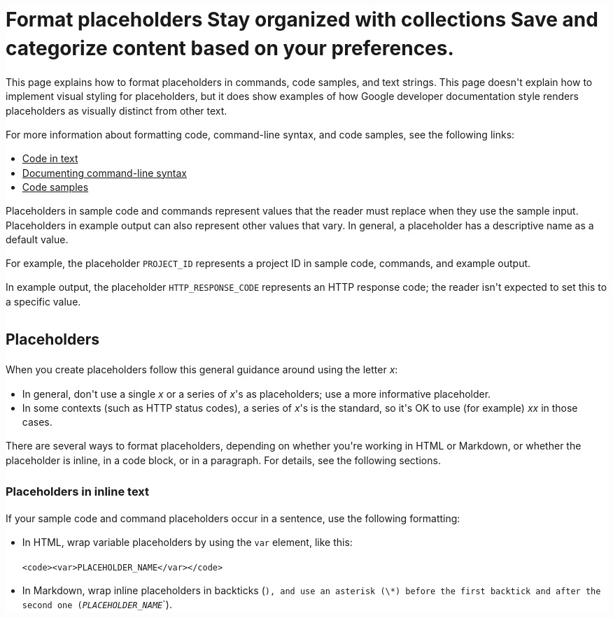 


# Format placeholders Stay organized with collections Save and categorize content based on your preferences.

This page explains how to format placeholders in commands, code samples, and text
strings. This page doesn't explain how to implement visual styling for placeholders, but it does
show examples of how Google developer documentation style renders placeholders as visually
distinct from other text.

For more information about formatting code, command-line syntax, and code samples, see the
following links:

* [Code in text](/style/code-in-text)
* [Documenting command-line syntax](/style/code-syntax)
* [Code samples](/style/code-samples)

Placeholders in sample code and commands represent values that the reader must replace when they use
the sample input. Placeholders in example output can also represent other values that vary. In
general, a placeholder has a descriptive name as a default value.

For example, the placeholder `PROJECT_ID` represents a project ID in sample
code, commands, and example output.

In example output, the placeholder `HTTP_RESPONSE_CODE` represents an
HTTP response code; the reader isn't expected to set this to a specific value.

## Placeholders

When you create placeholders follow this general guidance around using the letter
*x*:

* In general, don't use a single *x* or a series of *x*'s as placeholders; use a more
  informative placeholder.
* In some contexts (such as HTTP status codes), a series of *x*'s is the standard,
  so it's OK to use (for example) *xx* in those cases.

There are several ways to format placeholders, depending on whether you're
working in HTML or Markdown, or whether the placeholder is inline, in a code block, or in a
paragraph. For details, see the following sections.

### Placeholders in inline text

If your sample code and command placeholders occur in a sentence, use the following formatting:

* In HTML, wrap variable placeholders by using the `var`
  element, like this:

  ```
  <code><var>PLACEHOLDER_NAME</var></code>
  ```
* In Markdown, wrap inline placeholders in backticks (`), and use an
  asterisk (\*) before the first backtick and after the second one
  (`*`PLACEHOLDER_NAME`*`).
